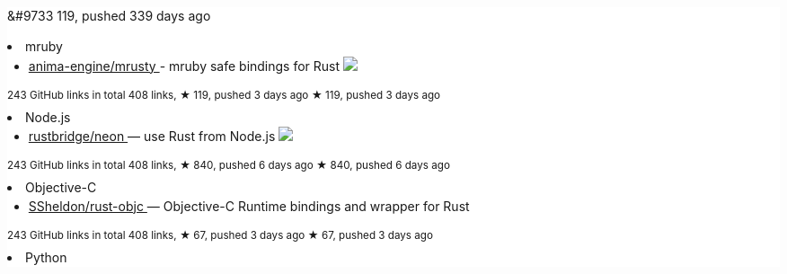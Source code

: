    &#9733 119, pushed 339 days ago
  </sup>
 </li>
 <li>
  mruby
  <ul>
   <li>
    <a href="https://github.com/anima-engine/mrusty">
     anima-engine/mrusty
    </a>
    - mruby safe bindings for Rust
    <a href="https://travis-ci.org/anima-engine/mrusty">
     <img src="https://travis-ci.org/anima-engine/mrusty.svg?branch=master"/>
    </a>
   </li>
  </ul>
  <sup>
   243 GitHub links in total 408 links, ★ 119, pushed 3 days ago
  </sup>
  <sup>
   &#9733 119, pushed 3 days ago
  </sup>
 </li>
 <li>
  Node.js
  <ul>
   <li>
    <a href="https://github.com/rustbridge/neon">
     rustbridge/neon
    </a>
    — use Rust from Node.js
    <a href="https://travis-ci.org/rustbridge/neon">
     <img src="https://travis-ci.org/rustbridge/neon.svg?branch=master"/>
    </a>
   </li>
  </ul>
  <sup>
   243 GitHub links in total 408 links, ★ 840, pushed 6 days ago
  </sup>
  <sup>
   &#9733 840, pushed 6 days ago
  </sup>
 </li>
 <li>
  Objective-C
  <ul>
   <li>
    <a href="https://github.com/SSheldon/rust-objc">
     SSheldon/rust-objc
    </a>
    — Objective-C Runtime bindings and wrapper for Rust
   </li>
  </ul>
  <sup>
   243 GitHub links in total 408 links, ★ 67, pushed 3 days ago
  </sup>
  <sup>
   &#9733 67, pushed 3 days ago
  </sup>
 </li>
 <li>
  Python